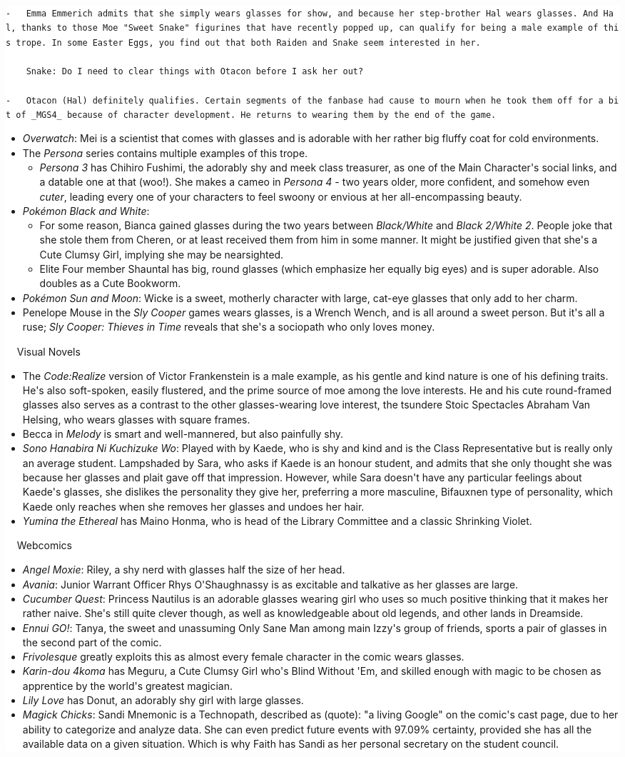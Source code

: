     -   Emma Emmerich admits that she simply wears glasses for show, and because her step-brother Hal wears glasses. And Hal, thanks to those Moe "Sweet Snake" figurines that have recently popped up, can qualify for being a male example of this trope. In some Easter Eggs, you find out that both Raiden and Snake seem interested in her.
        
        Snake: Do I need to clear things with Otacon before I ask her out?
        
    -   Otacon (Hal) definitely qualifies. Certain segments of the fanbase had cause to mourn when he took them off for a bit of _MGS4_ because of character development. He returns to wearing them by the end of the game.
-   _Overwatch_: Mei is a scientist that comes with glasses and is adorable with her rather big fluffy coat for cold environments.
-   The _Persona_ series contains multiple examples of this trope.
    -   _Persona 3_ has Chihiro Fushimi, the adorably shy and meek class treasurer, as one of the Main Character's social links, and a datable one at that (woo!). She makes a cameo in _Persona 4_ - two years older, more confident, and somehow even _cuter_, leading every one of your characters to feel swoony or envious at her all-encompassing beauty.
-   _Pokémon Black and White_:
    -   For some reason, Bianca gained glasses during the two years between _Black/White_ and _Black 2/White 2_. People joke that she stole them from Cheren, or at least received them from him in some manner. It might be justified given that she's a Cute Clumsy Girl, implying she may be nearsighted.
    -   Elite Four member Shauntal has big, round glasses (which emphasize her equally big eyes) and is super adorable. Also doubles as a Cute Bookworm.
-   _Pokémon Sun and Moon_: Wicke is a sweet, motherly character with large, cat-eye glasses that only add to her charm.
-   Penelope Mouse in the _Sly Cooper_ games wears glasses, is a Wrench Wench, and is all around a sweet person. But it's all a ruse; _Sly Cooper: Thieves in Time_ reveals that she's a sociopath who only loves money.

    Visual Novels 

-   The _Code:Realize_ version of Victor Frankenstein is a male example, as his gentle and kind nature is one of his defining traits. He's also soft-spoken, easily flustered, and the prime source of moe among the love interests. He and his cute round-framed glasses also serves as a contrast to the other glasses-wearing love interest, the tsundere Stoic Spectacles Abraham Van Helsing, who wears glasses with square frames.
-   Becca in _Melody_ is smart and well-mannered, but also painfully shy.
-   _Sono Hanabira Ni Kuchizuke Wo_: Played with by Kaede, who is shy and kind and is the Class Representative but is really only an average student. Lampshaded by Sara, who asks if Kaede is an honour student, and admits that she only thought she was because her glasses and plait gave off that impression. However, while Sara doesn't have any particular feelings about Kaede's glasses, she dislikes the personality they give her, preferring a more masculine, Bifauxnen type of personality, which Kaede only reaches when she removes her glasses and undoes her hair.
-   _Yumina the Ethereal_ has Maino Honma, who is head of the Library Committee and a classic Shrinking Violet.

    Webcomics 

-   _Angel Moxie_: Riley, a shy nerd with glasses half the size of her head.
-   _Avania_: Junior Warrant Officer Rhys O'Shaughnassy is as excitable and talkative as her glasses are large.
-   _Cucumber Quest_: Princess Nautilus is an adorable glasses wearing girl who uses so much positive thinking that it makes her rather naive. She's still quite clever though, as well as knowledgeable about old legends, and other lands in Dreamside.
-   _Ennui GO!_: Tanya, the sweet and unassuming Only Sane Man among main Izzy's group of friends, sports a pair of glasses in the second part of the comic.
-   _Frivolesque_ greatly exploits this as almost every female character in the comic wears glasses.
-   _Karin-dou 4koma_ has Meguru, a Cute Clumsy Girl who's Blind Without 'Em, and skilled enough with magic to be chosen as apprentice by the world's greatest magician.
-   _Lily Love_ has Donut, an adorably shy girl with large glasses.
-   _Magick Chicks_: Sandi Mnemonic is a Technopath, described as (quote): "a living Google" on the comic's cast page, due to her ability to categorize and analyze data. She can even predict future events with 97.09% certainty, provided she has all the available data on a given situation. Which is why Faith has Sandi as her personal secretary on the student council.
